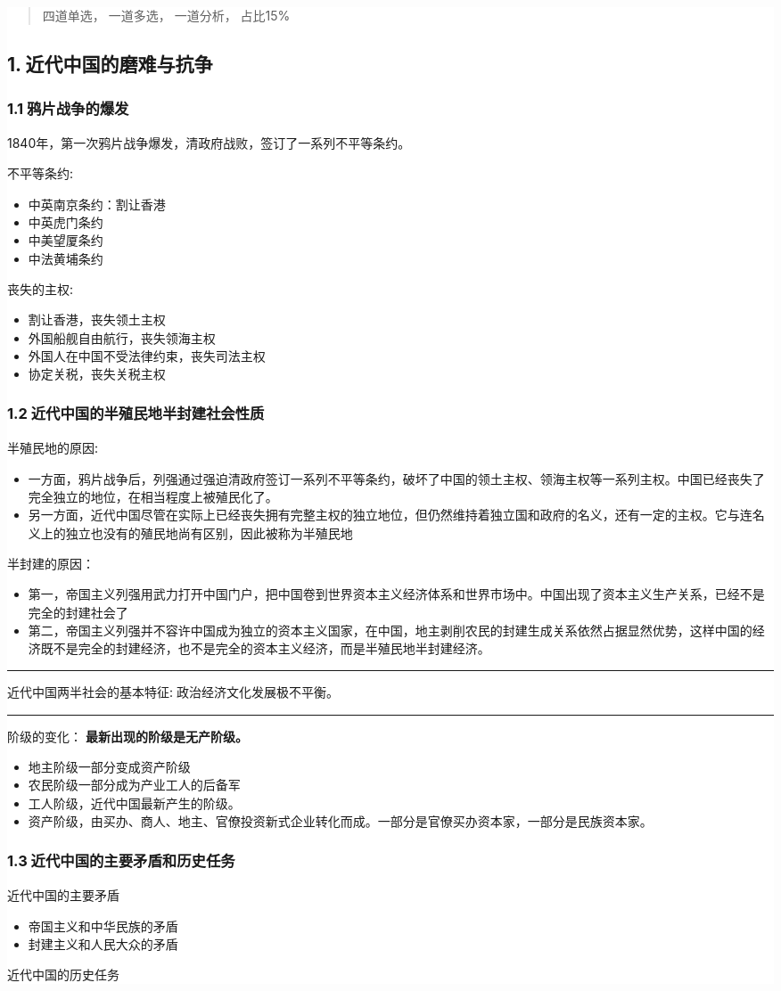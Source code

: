 > 四道单选， 一道多选， 一道分析， 占比15%

## 1. 近代中国的磨难与抗争

### 1.1 鸦片战争的爆发

1840年，第一次鸦片战争爆发，清政府战败，签订了一系列不平等条约。

不平等条约:

- 中英南京条约：割让香港
- 中英虎门条约
- 中美望厦条约
- 中法黄埔条约



丧失的主权:

- 割让香港，丧失领土主权
- 外国船舰自由航行，丧失领海主权
- 外国人在中国不受法律约束，丧失司法主权
- 协定关税，丧失关税主权

### 1.2 近代中国的半殖民地半封建社会性质

半殖民地的原因:

- 一方面，鸦片战争后，列强通过强迫清政府签订一系列不平等条约，破坏了中国的领土主权、领海主权等一系列主权。中国已经丧失了完全独立的地位，在相当程度上被殖民化了。
- 另一方面，近代中国尽管在实际上已经丧失拥有完整主权的独立地位，但仍然维持着独立国和政府的名义，还有一定的主权。它与连名义上的独立也没有的殖民地尚有区别，因此被称为半殖民地

半封建的原因：

- 第一，帝国主义列强用武力打开中国门户，把中国卷到世界资本主义经济体系和世界市场中。中国出现了资本主义生产关系，已经不是完全的封建社会了
- 第二，帝国主义列强并不容许中国成为独立的资本主义国家，在中国，地主剥削农民的封建生成关系依然占据显然优势，这样中国的经济既不是完全的封建经济，也不是完全的资本主义经济，而是半殖民地半封建经济。

--------

近代中国两半社会的基本特征: 政治经济文化发展极不平衡。

----

阶级的变化： **最新出现的阶级是无产阶级。**

- 地主阶级一部分变成资产阶级
- 农民阶级一部分成为产业工人的后备军
- 工人阶级，近代中国最新产生的阶级。
- 资产阶级，由买办、商人、地主、官僚投资新式企业转化而成。一部分是官僚买办资本家，一部分是民族资本家。

### 1.3 近代中国的主要矛盾和历史任务

近代中国的主要矛盾

- 帝国主义和中华民族的矛盾
- 封建主义和人民大众的矛盾

近代中国的历史任务

